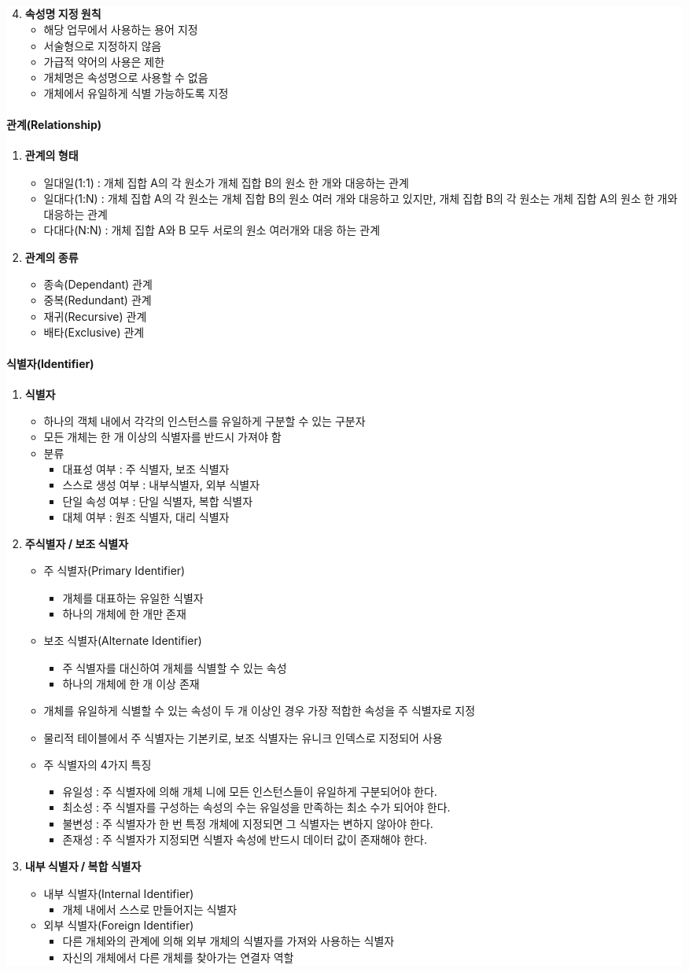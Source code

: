 4. __속성명 지정 원칙__
    - 해당 업무에서 사용하는 용어 지정
    - 서술형으로 지정하지 않음
    - 가급적 약어의 사용은 제한
    - 개체명은 속성명으로 사용할 수 없음
    - 개체에서 유일하게 식별 가능하도록 지정

#### 관계(Relationship)

1. __관계의 형태__
    - 일대일(1:1) : 개체 집합 A의 각 원소가 개체 집합 B의 원소 한 개와 대응하는 관계
    - 일대다(1:N) : 개체 집합 A의 각 원소는 개체 집합 B의 원소 여러 개와 대응하고 있지만, 개체 집합 B의 각 원소는 개체 집합 A의 원소 한 개와 대응하는 관계
    - 다대다(N:N) : 개체 집합 A와 B 모두 서로의 원소 여러개와 대응 하는 관계


2. __관계의 종류__
    - 종속(Dependant) 관계
    - 중복(Redundant) 관계
    - 재귀(Recursive) 관계
    - 배타(Exclusive) 관계



#### 식별자(Identifier)

1. __식별자__
    - 하나의 객체 내에서 각각의 인스턴스를 유일하게 구분할 수 있는 구분자
    - 모든 개체는 한 개 이상의 식별자를 반드시 가져야 함
    - 분류
        - 대표성 여부 : 주 식별자, 보조 식별자
        - 스스로 생성 여부 : 내부식별자, 외부 식별자
        - 단일 속성 여부 : 단일 식별자, 복합 식별자
        - 대체 여부 : 원조 식별자, 대리 식별자
2. __주식별자 / 보조 식별자__
    - 주 식별자(Primary Identifier)
        - 개체를 대표하는 유일한 식별자
        - 하나의 개체에 한 개만 존재
    - 보조 식별자(Alternate Identifier)
        - 주 식별자를 대신하여 개체를 식별할 수 있는 속성 
        - 하나의 개체에 한 개 이상 존재
    - 개체를 유일하게 식별할 수 있는 속성이 두 개 이상인 경우 가장 적합한 속성을 주 식별자로 지정
    - 물리적 테이블에서 주 식별자는 기본키로, 보조 식별자는 유니크 인덱스로 지정되어 사용

    - 주 식별자의 4가지 특징
        - 유일성 : 주 식별자에 의해 개체 니에 모든 인스턴스들이 유일하게 구분되어야 한다.
        - 최소성 : 주 식별자를 구성하는 속성의 수는 유일성을 만족하는 최소 수가 되어야 한다.
        - 불변성 : 주 식별자가 한 번 특정 개체에 지정되면 그 식별자는 변하지 않아야 한다.
        - 존재성 : 주 식별자가 지정되면 식별자 속성에 반드시 데이터 값이 존재해야 한다.

3. __내부 식별자 / 복합 식별자__
    - 내부 식별자(Internal Identifier)
        - 개체 내에서 스스로 만들어지는 식별자
    - 외부 식별자(Foreign Identifier)
        - 다른 개체와의 관계에 의해 외부 개체의 식별자를 가져와 사용하는 식별자
        - 자신의 개체에서 다른 개체를 찾아가는 연결자 역할
